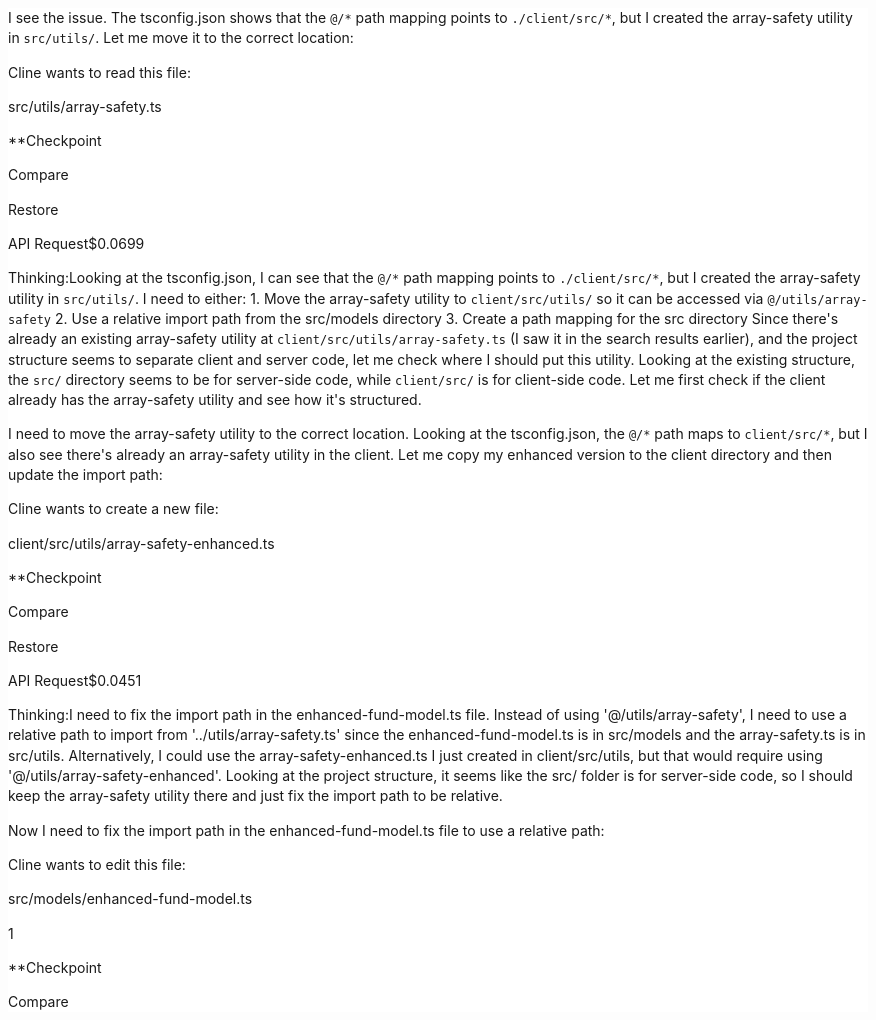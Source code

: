 I see the issue. The tsconfig.json shows that the `@/*` path mapping points to `./client/src/*`, but I created the array-safety utility in `src/utils/`. Let me move it to the correct location:

Cline wants to read this file:

src/utils/array-safety.ts‎

**Checkpoint

Compare

Restore

API Request$0.0699

Thinking:Looking at the tsconfig.json, I can see that the `@/*` path mapping points to `./client/src/*`, but I created the array-safety utility in `src/utils/`. I need to either: 1. Move the array-safety utility to `client/src/utils/` so it can be accessed via `@/utils/array-safety` 2. Use a relative import path from the src/models directory 3. Create a path mapping for the src directory Since there's already an existing array-safety utility at `client/src/utils/array-safety.ts` (I saw it in the search results earlier), and the project structure seems to separate client and server code, let me check where I should put this utility. Looking at the existing structure, the `src/` directory seems to be for server-side code, while `client/src/` is for client-side code. Let me first check if the client already has the array-safety utility and see how it's structured.‎

I need to move the array-safety utility to the correct location. Looking at the tsconfig.json, the `@/*` path maps to `client/src/*`, but I also see there's already an array-safety utility in the client. Let me copy my enhanced version to the client directory and then update the import path:

Cline wants to create a new file:

client/src/utils/array-safety-enhanced.ts‎

**Checkpoint

Compare

Restore

API Request$0.0451

Thinking:I need to fix the import path in the enhanced-fund-model.ts file. Instead of using '@/utils/array-safety', I need to use a relative path to import from '../utils/array-safety.ts' since the enhanced-fund-model.ts is in src/models and the array-safety.ts is in src/utils. Alternatively, I could use the array-safety-enhanced.ts I just created in client/src/utils, but that would require using '@/utils/array-safety-enhanced'. Looking at the project structure, it seems like the src/ folder is for server-side code, so I should keep the array-safety utility there and just fix the import path to be relative.‎

Now I need to fix the import path in the enhanced-fund-model.ts file to use a relative path:

Cline wants to edit this file:

src/models/enhanced-fund-model.ts‎

1

**Checkpoint

Compare
